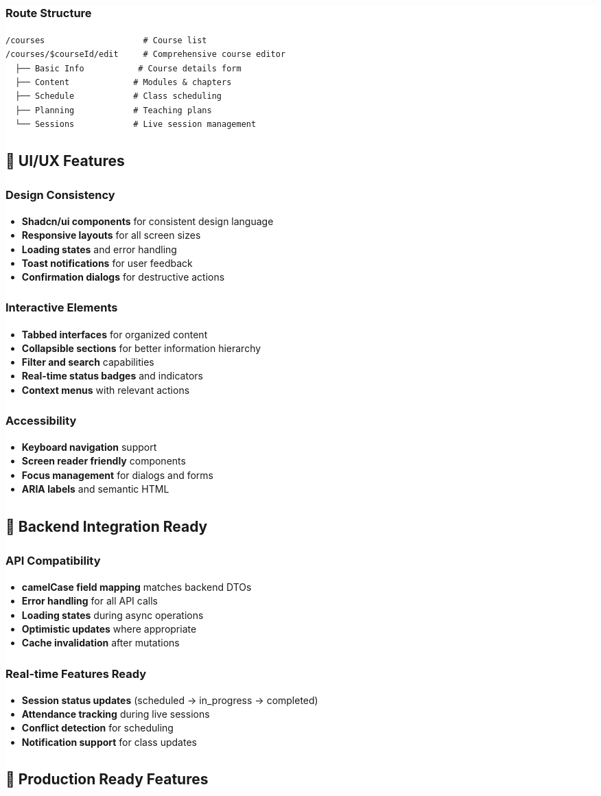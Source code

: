 ### Route Structure
```
/courses                    # Course list
/courses/$courseId/edit     # Comprehensive course editor
  ├── Basic Info           # Course details form
  ├── Content             # Modules & chapters
  ├── Schedule            # Class scheduling
  ├── Planning            # Teaching plans
  └── Sessions            # Live session management
```

## 🎨 **UI/UX Features**

### Design Consistency
- **Shadcn/ui components** for consistent design language
- **Responsive layouts** for all screen sizes
- **Loading states** and error handling
- **Toast notifications** for user feedback
- **Confirmation dialogs** for destructive actions

### Interactive Elements
- **Tabbed interfaces** for organized content
- **Collapsible sections** for better information hierarchy
- **Filter and search** capabilities
- **Real-time status badges** and indicators
- **Context menus** with relevant actions

### Accessibility
- **Keyboard navigation** support
- **Screen reader friendly** components
- **Focus management** for dialogs and forms
- **ARIA labels** and semantic HTML

## 🔗 **Backend Integration Ready**

### API Compatibility
- **camelCase field mapping** matches backend DTOs
- **Error handling** for all API calls
- **Loading states** during async operations
- **Optimistic updates** where appropriate
- **Cache invalidation** after mutations

### Real-time Features Ready
- **Session status updates** (scheduled → in_progress → completed)
- **Attendance tracking** during live sessions
- **Conflict detection** for scheduling
- **Notification support** for class updates

## 🚀 **Production Ready Features**
